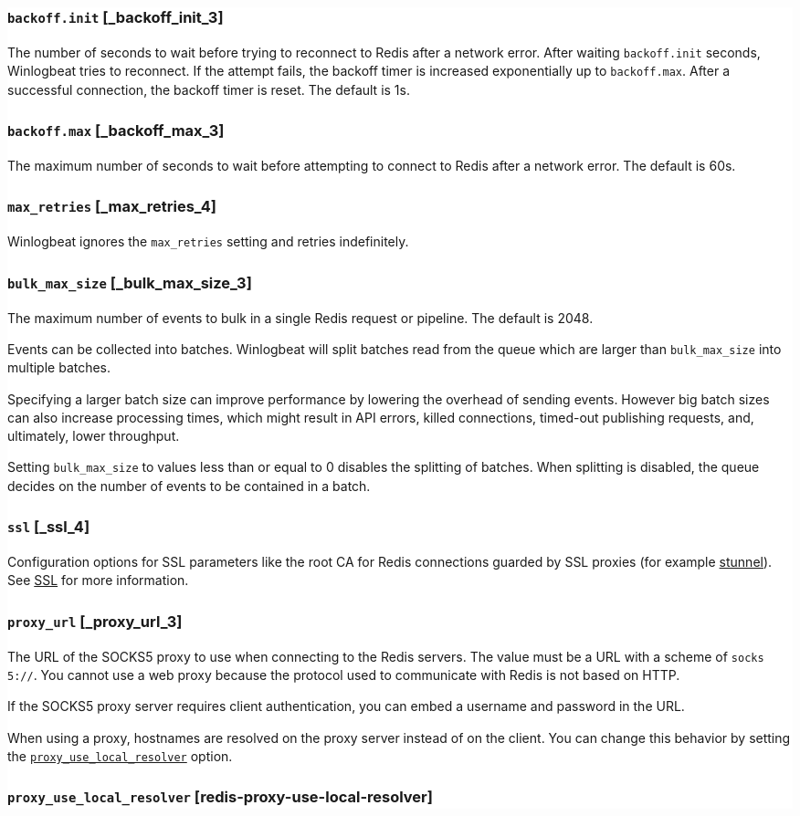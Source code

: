 ### `backoff.init` [_backoff_init_3]

The number of seconds to wait before trying to reconnect to Redis after a network error. After waiting `backoff.init` seconds, Winlogbeat tries to reconnect. If the attempt fails, the backoff timer is increased exponentially up to `backoff.max`. After a successful connection, the backoff timer is reset. The default is 1s.


### `backoff.max` [_backoff_max_3]

The maximum number of seconds to wait before attempting to connect to Redis after a network error. The default is 60s.


### `max_retries` [_max_retries_4]

Winlogbeat ignores the `max_retries` setting and retries indefinitely.


### `bulk_max_size` [_bulk_max_size_3]

The maximum number of events to bulk in a single Redis request or pipeline. The default is 2048.

Events can be collected into batches. Winlogbeat will split batches read from the queue which are larger than `bulk_max_size` into multiple batches.

Specifying a larger batch size can improve performance by lowering the overhead of sending events. However big batch sizes can also increase processing times, which might result in API errors, killed connections, timed-out publishing requests, and, ultimately, lower throughput.

Setting `bulk_max_size` to values less than or equal to 0 disables the splitting of batches. When splitting is disabled, the queue decides on the number of events to be contained in a batch.


### `ssl` [_ssl_4]

Configuration options for SSL parameters like the root CA for Redis connections guarded by SSL proxies (for example [stunnel](https://www.stunnel.org)). See [SSL](/reference/winlogbeat/configuration-ssl.md) for more information.


### `proxy_url` [_proxy_url_3]

The URL of the SOCKS5 proxy to use when connecting to the Redis servers. The value must be a URL with a scheme of `socks5://`. You cannot use a web proxy because the protocol used to communicate with Redis is not based on HTTP.

If the SOCKS5 proxy server requires client authentication, you can embed a username and password in the URL.

When using a proxy, hostnames are resolved on the proxy server instead of on the client. You can change this behavior by setting the [`proxy_use_local_resolver`](#redis-proxy-use-local-resolver) option.


### `proxy_use_local_resolver` [redis-proxy-use-local-resolver]
